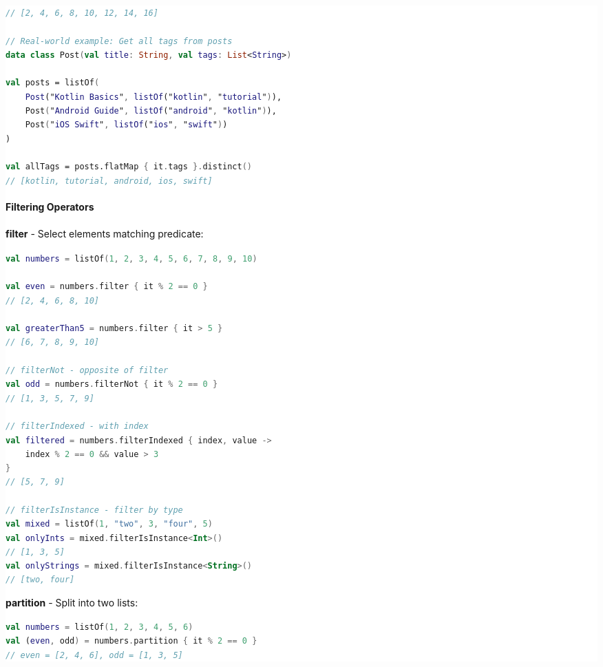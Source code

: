```kotlin
// [2, 4, 6, 8, 10, 12, 14, 16]

// Real-world example: Get all tags from posts
data class Post(val title: String, val tags: List<String>)

val posts = listOf(
    Post("Kotlin Basics", listOf("kotlin", "tutorial")),
    Post("Android Guide", listOf("android", "kotlin")),
    Post("iOS Swift", listOf("ios", "swift"))
)

val allTags = posts.flatMap { it.tags }.distinct()
// [kotlin, tutorial, android, ios, swift]
```

#### Filtering Operators

**filter** - Select elements matching predicate:

```kotlin
val numbers = listOf(1, 2, 3, 4, 5, 6, 7, 8, 9, 10)

val even = numbers.filter { it % 2 == 0 }
// [2, 4, 6, 8, 10]

val greaterThan5 = numbers.filter { it > 5 }
// [6, 7, 8, 9, 10]

// filterNot - opposite of filter
val odd = numbers.filterNot { it % 2 == 0 }
// [1, 3, 5, 7, 9]

// filterIndexed - with index
val filtered = numbers.filterIndexed { index, value ->
    index % 2 == 0 && value > 3
}
// [5, 7, 9]

// filterIsInstance - filter by type
val mixed = listOf(1, "two", 3, "four", 5)
val onlyInts = mixed.filterIsInstance<Int>()
// [1, 3, 5]
val onlyStrings = mixed.filterIsInstance<String>()
// [two, four]
```

**partition** - Split into two lists:

```kotlin
val numbers = listOf(1, 2, 3, 4, 5, 6)
val (even, odd) = numbers.partition { it % 2 == 0 }
// even = [2, 4, 6], odd = [1, 3, 5]
```
